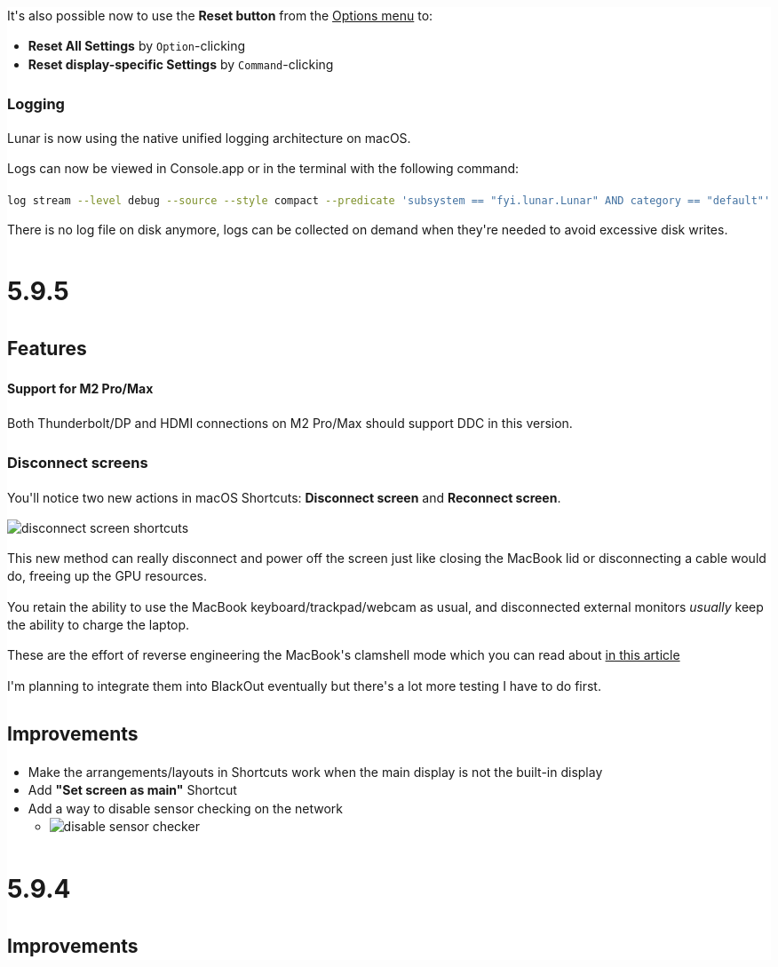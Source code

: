 It's also possible now to use the **Reset button** from the [Options menu](https://app.lunar.fyi/options) to:
- **Reset All Settings** by `Option`-clicking
- **Reset display-specific Settings** by `Command`-clicking

<video width=423 hwight=253 src="https://files.lunar.fyi/reset-settings-modifiers-h264.mp4" autoplay loop muted playsinline disablepictureinpicture></video>

### Logging

Lunar is now using the native unified logging architecture on macOS.

Logs can now be viewed in Console.app or in the terminal with the following command:

```sh
log stream --level debug --source --style compact --predicate 'subsystem == "fyi.lunar.Lunar" AND category == "default"'
```

There is no log file on disk anymore, logs can be collected on demand when they're needed to avoid excessive disk writes.


# 5.9.5
## Features

#### Support for **M2 Pro/Max**

Both Thunderbolt/DP and HDMI connections on M2 Pro/Max should support DDC in this version.

### Disconnect screens

You'll notice two new actions in macOS Shortcuts: **Disconnect screen** and **Reconnect screen**. 

![disconnect screen shortcuts](https://files.lunar.fyi/disconnect-screen-shortcuts.png)

This new method can really disconnect and power off the screen just like closing the MacBook lid or disconnecting a cable would do, freeing up the GPU resources.

You retain the ability to use the MacBook keyboard/trackpad/webcam as usual, and disconnected external monitors *usually* keep the ability to charge the laptop.

These are the effort of reverse engineering the MacBook's clamshell mode which you can read about [in this article](https://alinpanaitiu.com/blog/turn-off-macbook-display-clamshell/)

I'm planning to integrate them into BlackOut eventually but there's a lot more testing I have to do first.

## Improvements

* Make the arrangements/layouts in Shortcuts work when the main display is not the built-in display
* Add **"Set screen as main"** Shortcut
* Add a way to disable sensor checking on the network
    * ![disable sensor checker](https://files.lunar.fyi/disable-light-sensor-checker.png)
# 5.9.4
## Improvements
